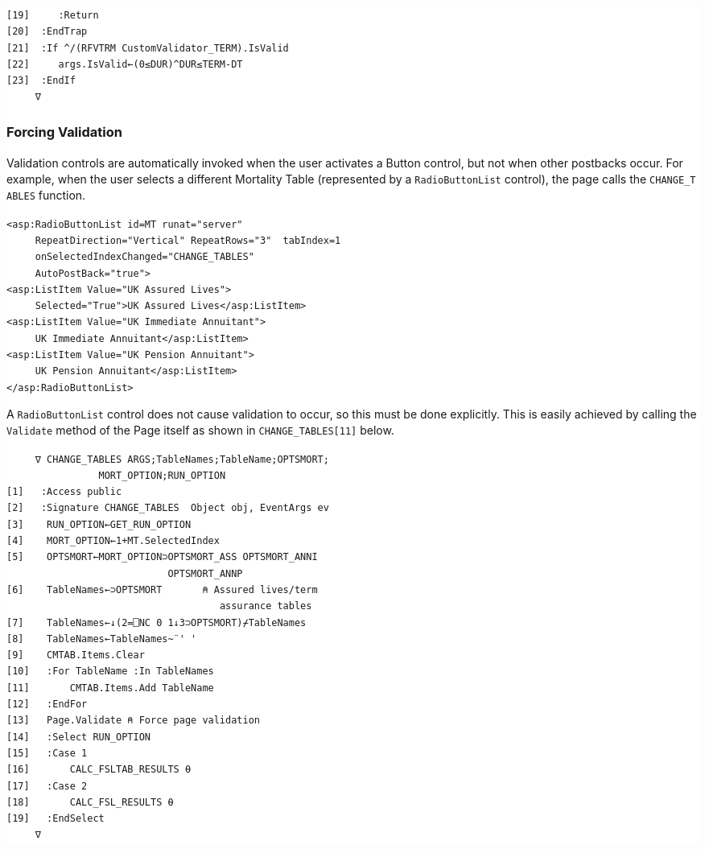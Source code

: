 ```apl
[19]     :Return
[20]  :EndTrap
[21]  :If ^/(RFVTRM CustomValidator_TERM).IsValid
[22]     args.IsValid←(0≤DUR)^DUR≤TERM-DT
[23]  :EndIf
     ∇
```

### Forcing Validation

Validation controls are automatically invoked when the user activates a Button control, but not when other postbacks occur. For example, when the user selects a different Mortality Table (represented by a `RadioButtonList` control), the page calls the `CHANGE_TABLES` function.
```apl
<asp:RadioButtonList id=MT runat="server"
     RepeatDirection="Vertical" RepeatRows="3"  tabIndex=1
     onSelectedIndexChanged="CHANGE_TABLES" 
     AutoPostBack="true">
<asp:ListItem Value="UK Assured Lives">
     Selected="True">UK Assured Lives</asp:ListItem>
<asp:ListItem Value="UK Immediate Annuitant">
     UK Immediate Annuitant</asp:ListItem>
<asp:ListItem Value="UK Pension Annuitant">
     UK Pension Annuitant</asp:ListItem>
</asp:RadioButtonList>

```

A `RadioButtonList` control does not cause validation to occur, so this must be done explicitly. This is easily achieved by calling the `Validate` method of the Page itself as shown in `CHANGE_TABLES[11]` below.
```apl
     ∇ CHANGE_TABLES ARGS;TableNames;TableName;OPTSMORT;
                MORT_OPTION;RUN_OPTION
[1]   :Access public
[2]   :Signature CHANGE_TABLES  Object obj, EventArgs ev
[3]    RUN_OPTION←GET_RUN_OPTION
[4]    MORT_OPTION←1+MT.SelectedIndex
[5]    OPTSMORT←MORT_OPTION⊃OPTSMORT_ASS OPTSMORT_ANNI
                            OPTSMORT_ANNP
[6]    TableNames←⊃OPTSMORT       ⍝ Assured lives/term
                                     assurance tables
[7]    TableNames←↓(2=⎕NC 0 1↓3⊃OPTSMORT)⌿TableNames
[8]    TableNames←TableNames~¨' '
[9]    CMTAB.Items.Clear
[10]   :For TableName :In TableNames
[11]       CMTAB.Items.Add TableName
[12]   :EndFor
[13]   Page.Validate ⍝ Force page validation
[14]   :Select RUN_OPTION
[15]   :Case 1
[16]       CALC_FSLTAB_RESULTS ⍬
[17]   :Case 2
[18]       CALC_FSL_RESULTS ⍬
[19]   :EndSelect
     ∇
```
